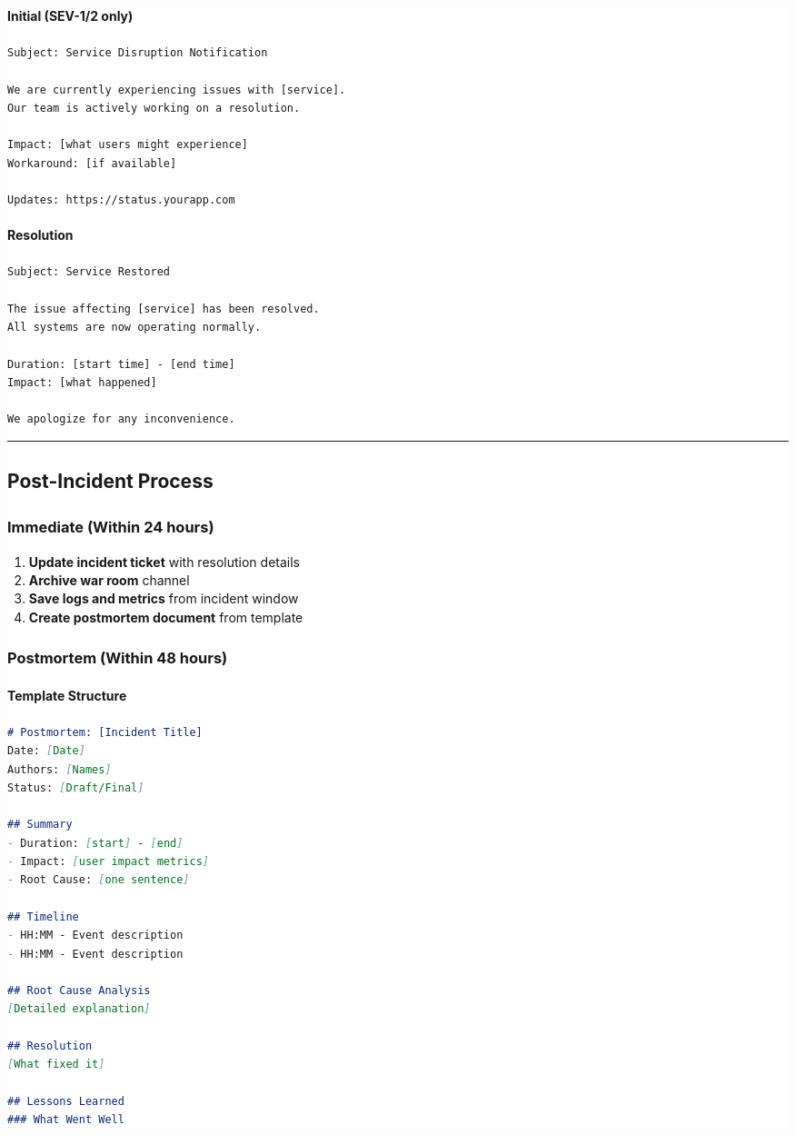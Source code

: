#### Initial (SEV-1/2 only)
```
Subject: Service Disruption Notification

We are currently experiencing issues with [service].
Our team is actively working on a resolution.

Impact: [what users might experience]
Workaround: [if available]

Updates: https://status.yourapp.com
```

#### Resolution
```
Subject: Service Restored

The issue affecting [service] has been resolved.
All systems are now operating normally.

Duration: [start time] - [end time]
Impact: [what happened]

We apologize for any inconvenience.
```

---

## Post-Incident Process

### Immediate (Within 24 hours)

1. **Update incident ticket** with resolution details
2. **Archive war room** channel
3. **Save logs and metrics** from incident window
4. **Create postmortem document** from template

### Postmortem (Within 48 hours)

#### Template Structure

```markdown
# Postmortem: [Incident Title]
Date: [Date]
Authors: [Names]
Status: [Draft/Final]

## Summary
- Duration: [start] - [end]
- Impact: [user impact metrics]
- Root Cause: [one sentence]

## Timeline
- HH:MM - Event description
- HH:MM - Event description

## Root Cause Analysis
[Detailed explanation]

## Resolution
[What fixed it]

## Lessons Learned
### What Went Well
```